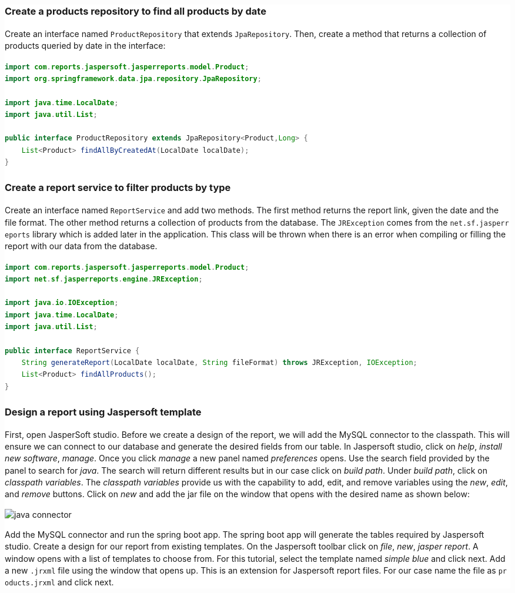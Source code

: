 ### Create a products repository to find all products by date
Create an interface named `ProductRepository` that extends `JpaRepository`. Then, create a method that returns a collection of products queried by date in the interface:

```java
import com.reports.jaspersoft.jasperreports.model.Product;
import org.springframework.data.jpa.repository.JpaRepository;

import java.time.LocalDate;
import java.util.List;

public interface ProductRepository extends JpaRepository<Product,Long> {
    List<Product> findAllByCreatedAt(LocalDate localDate);
}
```
### Create a report service to filter products by type
Create an interface named `ReportService` and add two methods. The first method returns the report link, given the date and the file format. The other method returns a collection of products from the database.
The `JRException` comes from the `net.sf.jasperreports` library which is added later in the application. This class will be thrown when there is an error when compiling or filling the report with our data from the database.

```java
import com.reports.jaspersoft.jasperreports.model.Product;
import net.sf.jasperreports.engine.JRException;

import java.io.IOException;
import java.time.LocalDate;
import java.util.List;

public interface ReportService {
    String generateReport(LocalDate localDate, String fileFormat) throws JRException, IOException;
    List<Product> findAllProducts();
}
```
### Design a report using Jaspersoft template
First, open JasperSoft studio. Before we create a design of the report, we will add the MySQL connector to the classpath. This will ensure we can connect to our database and generate the desired fields from our table. In Jaspersoft studio, click on *help*, *install new software*, *manage*. Once you click *manage* a new panel named *preferences* opens. Use the search field provided by the panel to search for *java*. The search will return different results but in our case click on *build path*. Under *build path*, click on *classpath variables*. The *classpath variables* provide us with the capability to add, edit, and remove variables using the *new*, *edit*, and *remove* buttons. Click on *new* and add the jar file on the window that opens with the desired name as shown below:

![java connector](/spring-boot-jaspersoft-reports/jaspersoft-connector.jpg)

Add the MySQL connector and run the spring boot app. The spring boot app will generate the tables required by Jaspersoft studio. Create a design for our report from existing templates. On the Jaspersoft toolbar click on *file*, *new*, *jasper report*. A window opens with a list of templates to choose from. For this tutorial, select the template named *simple blue* and click next. Add a new `.jrxml` file using the window that opens up. This is an extension for Jaspersoft report files. For our case name the file as `products.jrxml` and click next.
